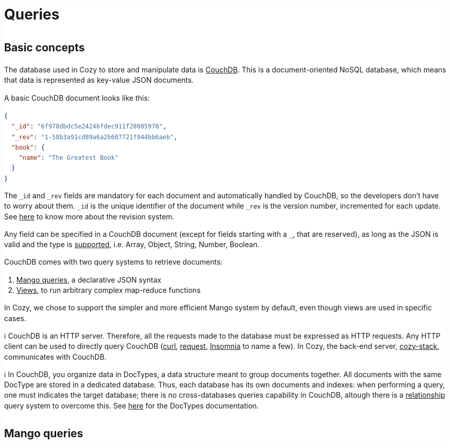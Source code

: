 # Queries

## Basic concepts

The database used in Cozy to store and manipulate data is [CouchDB](https://docs.couchdb.org/en/2.3.1/). This is a document-oriented NoSQL database, which means that data is represented as key-value JSON documents.

A basic CouchDB document looks like this:

```json
{
  "_id": "6f978dbdc5e2424bfdec911f28005970",
  "_rev": "1-58b3a91cd89a6a2b607721f944bb6aeb",
  "book": {
    "name": "The Greatest Book"
  }
}
```

The `_id` and `_rev` fields are mandatory for each document and automatically handled by CouchDB, so the developers don’t have to worry about them. `_id` is the unique identifier of the document while `_rev` is the version number, incremented for each update. See [here](./advanced.md#revisions) to know more about the revision system.

Any field can be specified in a CouchDB document (except for fields starting with a `_`, that are reserved), as long as the JSON is valid and the type is [supported](https://docs.couchdb.org/en/stable/api/basics.html#json-basics), i.e. Array, Object, String, Number, Boolean.

CouchDB comes with two query systems to retrieve documents:

1. [Mango queries](https://docs.couchdb.org/en/2.3.1/api/database/find.html), a declarative JSON syntax
2. [Views](https://docs.couchdb.org/en/2.3.1/api/ddoc/views.html), to run arbitrary complex map-reduce functions

In Cozy, we chose to support the simpler and more efficient Mango system by default, even though views are used in specific cases.

ℹ️ CouchDB is an HTTP server. Therefore, all the requests made to the database must be expressed as HTTP requests. Any HTTP client can be used to directly query CouchDB ([curl](https://curl.haxx.se/), [request](https://github.com/request/request), [Insomnia](https://insomnia.rest/) to name a few). In Cozy, the back-end server, [cozy-stack](https://docs.cozy.io/en/cozy-stack/), communicates with CouchDB.

ℹ️ In CouchDB, you organize data in DocTypes, a data structure meant to group documents together. All documents with the same DocType are stored in a dedicated database. Thus, each database has its own documents and indexes: when performing a query, one must indicates the target database; there is no cross-databases queries capability in CouchDB, altough there is a [relationship](https://docs.cozy.io/en/cozy-doctypes/docs/#relationships) query system to overcome this. See [here](./doctypes.md) for the DocTypes documentation.

## Mango queries
